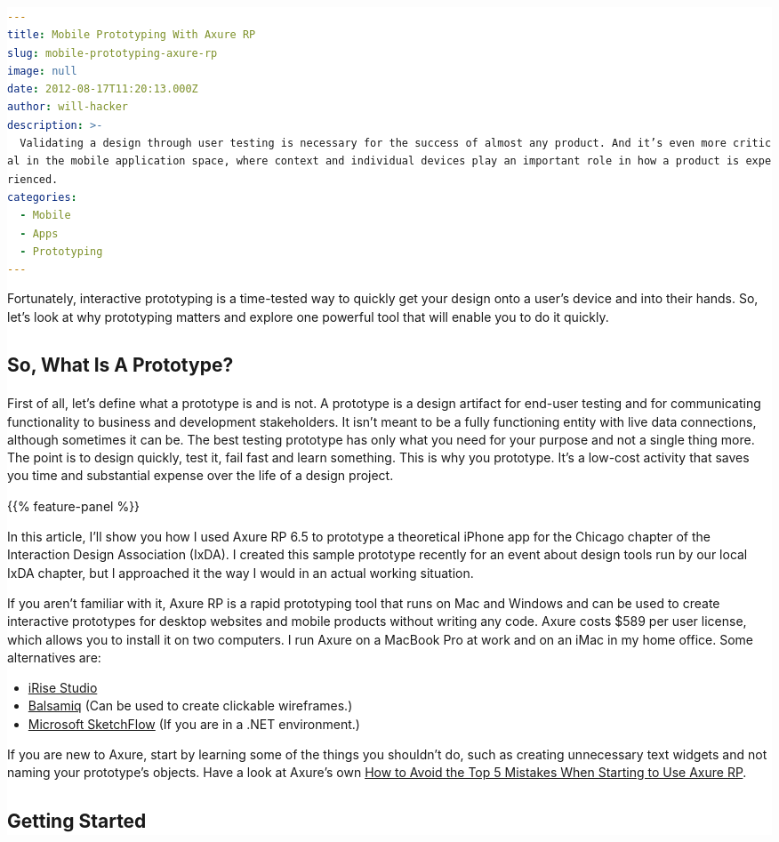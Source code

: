```yaml
---
title: Mobile Prototyping With Axure RP
slug: mobile-prototyping-axure-rp
image: null
date: 2012-08-17T11:20:13.000Z
author: will-hacker
description: >-
  Validating a design through user testing is necessary for the success of almost any product. And it’s even more critical in the mobile application space, where context and individual devices play an important role in how a product is experienced.
categories:
  - Mobile
  - Apps
  - Prototyping
---
```


Fortunately, interactive prototyping is a time-tested way to quickly get your design onto a user’s device and into their hands. So, let’s look at why prototyping matters and explore one powerful tool that will enable you to do it quickly.

## So, What Is A Prototype?

First of all, let’s define what a prototype is and is not. A prototype is a design artifact for end-user testing and for communicating functionality to business and development stakeholders. It isn’t meant to be a fully functioning entity with live data connections, although sometimes it can be. The best testing prototype has only what you need for your purpose and not a single thing more. The point is to design quickly, test it, fail fast and learn something. This is why you prototype. It’s a low-cost activity that saves you time and substantial expense over the life of a design project.

{{% feature-panel %}}

In this article, I’ll show you how I used Axure RP 6.5 to prototype a theoretical iPhone app for the Chicago chapter of the Interaction Design Association (IxDA). I created this sample prototype recently for an event about design tools run by our local IxDA chapter, but I approached it the way I would in an actual working situation.

If you aren’t familiar with it, Axure RP is a rapid prototyping tool that runs on Mac and Windows and can be used to create interactive prototypes for desktop websites and mobile products without writing any code. Axure costs $589 per user license, which allows you to install it on two computers. I run Axure on a MacBook Pro at work and on an iMac in my home office. Some alternatives are:

*   [iRise Studio](https://www.irise.com/)
*   [Balsamiq](https://www.balsamiq.com/) (Can be used to create clickable wireframes.)
*   [Microsoft SketchFlow](https://www.microsoft.com/expression/products/SketchFlow_Overview.aspx) (If you are in a .NET environment.)

If you are new to Axure, start by learning some of the things you shouldn’t do, such as creating unnecessary text widgets and not naming your prototype’s objects. Have a look at Axure’s own <a href="https://www.axure.com/top-5-mistakes">How to Avoid the Top 5 Mistakes When Starting to Use Axure RP</a>.</p>

## Getting Started
